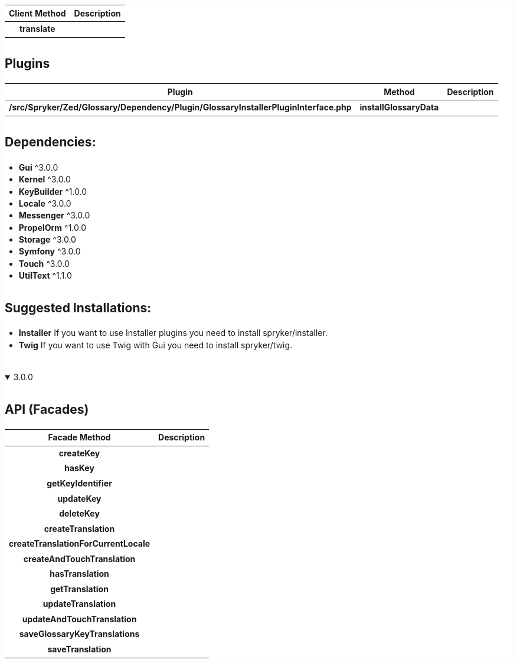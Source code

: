 | Client Method | Description |
| :-----------: | :---------: |
| **translate** |             |

## Plugins 

|                            Plugin                            |         Method          | Description |
| :----------------------------------------------------------: | :---------------------: | :---------: |
| **/src/Spryker/Zed/Glossary/Dependency/Plugin/GlossaryInstallerPluginInterface.php** | **installGlossaryData** |             |

## Dependencies: 

* **Gui** ^3.0.0
* **Kernel** ^3.0.0
* **KeyBuilder** ^1.0.0
* **Locale** ^3.0.0
* **Messenger** ^3.0.0
* **PropelOrm** ^1.0.0
* **Storage** ^3.0.0
* **Symfony** ^3.0.0
* **Touch** ^3.0.0
* **UtilText** ^1.1.0

## Suggested Installations: 

* **Installer** If you want to use Installer plugins you need to install spryker/installer.
* **Twig** If you want to use Twig with Gui you need to install spryker/twig.

<br>
</details>

<details open>
<summary>3.0.0</summary>



## API (Facades) 

|             Facade Method             | Description |
| :-----------------------------------: | :---------: |
|             **createKey**             |             |
|              **hasKey**               |             |
|         **getKeyIdentifier**          |             |
|             **updateKey**             |             |
|             **deleteKey**             |             |
|         **createTranslation**         |             |
| **createTranslationForCurrentLocale** |             |
|     **createAndTouchTranslation**     |             |
|          **hasTranslation**           |             |
|          **getTranslation**           |             |
|         **updateTranslation**         |             |
|     **updateAndTouchTranslation**     |             |
|    **saveGlossaryKeyTranslations**    |             |
|          **saveTranslation**          |             |